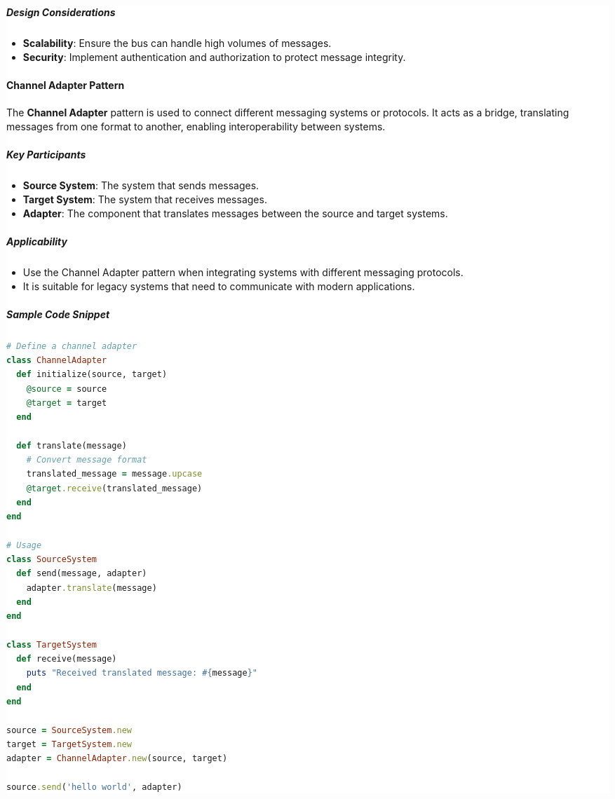 ##### Design Considerations

- **Scalability**: Ensure the bus can handle high volumes of messages.
- **Security**: Implement authentication and authorization to protect message integrity.

#### Channel Adapter Pattern

The **Channel Adapter** pattern is used to connect different messaging systems or protocols. It acts as a bridge, translating messages from one format to another, enabling interoperability between systems.

##### Key Participants

- **Source System**: The system that sends messages.
- **Target System**: The system that receives messages.
- **Adapter**: The component that translates messages between the source and target systems.

##### Applicability

- Use the Channel Adapter pattern when integrating systems with different messaging protocols.
- It is suitable for legacy systems that need to communicate with modern applications.

##### Sample Code Snippet

```ruby
# Define a channel adapter
class ChannelAdapter
  def initialize(source, target)
    @source = source
    @target = target
  end

  def translate(message)
    # Convert message format
    translated_message = message.upcase
    @target.receive(translated_message)
  end
end

# Usage
class SourceSystem
  def send(message, adapter)
    adapter.translate(message)
  end
end

class TargetSystem
  def receive(message)
    puts "Received translated message: #{message}"
  end
end

source = SourceSystem.new
target = TargetSystem.new
adapter = ChannelAdapter.new(source, target)

source.send('hello world', adapter)
```
